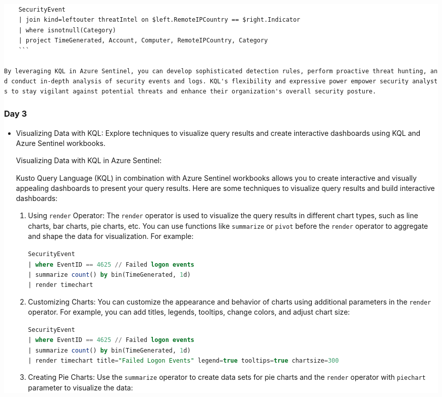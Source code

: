         SecurityEvent
        | join kind=leftouter threatIntel on $left.RemoteIPCountry == $right.Indicator
        | where isnotnull(Category)
        | project TimeGenerated, Account, Computer, RemoteIPCountry, Category
        ```

    By leveraging KQL in Azure Sentinel, you can develop sophisticated detection rules, perform proactive threat hunting, and conduct in-depth analysis of security events and logs. KQL's flexibility and expressive power empower security analysts to stay vigilant against potential threats and enhance their organization's overall security posture.

### Day 3

- Visualizing Data with KQL: Explore techniques to visualize query results and create interactive dashboards using KQL and Azure Sentinel workbooks.

    Visualizing Data with KQL in Azure Sentinel:

    Kusto Query Language (KQL) in combination with Azure Sentinel workbooks allows you to create interactive and visually appealing dashboards to present your query results. Here are some techniques to visualize query results and build interactive dashboards:

    1. Using `render` Operator:
        The `render` operator is used to visualize the query results in different chart types, such as line charts, bar charts, pie charts, etc. You can use functions like `summarize` or `pivot` before the `render` operator to aggregate and shape the data for visualization. For example:

        ```sql
        SecurityEvent
        | where EventID == 4625 // Failed logon events
        | summarize count() by bin(TimeGenerated, 1d)
        | render timechart
        ```

    2. Customizing Charts:
        You can customize the appearance and behavior of charts using additional parameters in the `render` operator. For example, you can add titles, legends, tooltips, change colors, and adjust chart size:

        ```sql
        SecurityEvent
        | where EventID == 4625 // Failed logon events
        | summarize count() by bin(TimeGenerated, 1d)
        | render timechart title="Failed Logon Events" legend=true tooltips=true chartsize=300
        ```

    3. Creating Pie Charts:
        Use the `summarize` operator to create data sets for pie charts and the `render` operator with `piechart` parameter to visualize the data:
